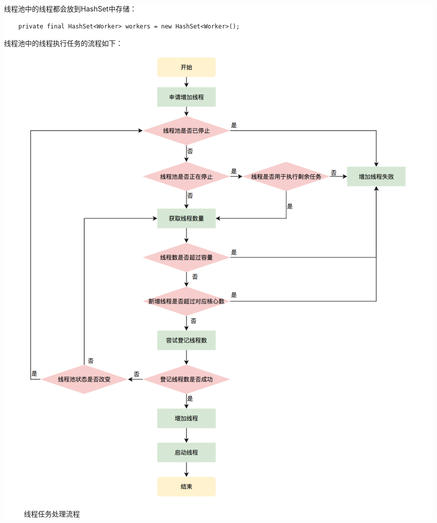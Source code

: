 线程池中的线程都会放到HashSet中存储：

```
    private final HashSet<Worker> workers = new HashSet<Worker>();
```

线程池中的线程执行任务的流程如下：

<figure><img src="../../.gitbook/assets/image (3).png" alt=""><figcaption><p>线程任务处理流程</p></figcaption></figure>
